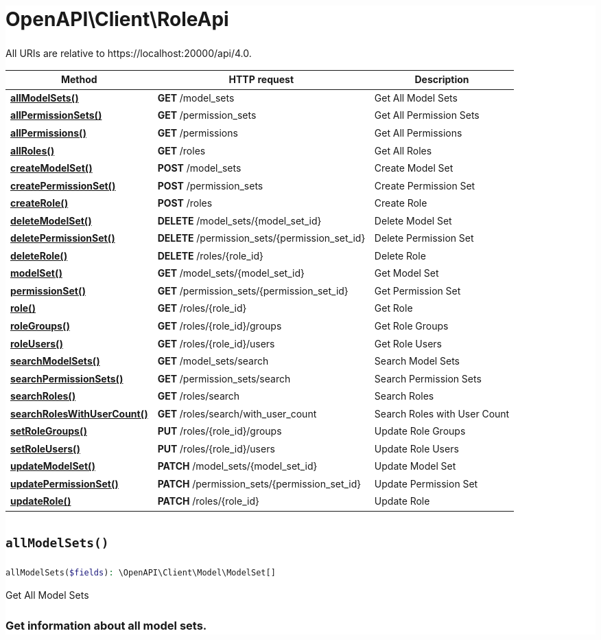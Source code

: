 # OpenAPI\Client\RoleApi

All URIs are relative to https://localhost:20000/api/4.0.

Method | HTTP request | Description
------------- | ------------- | -------------
[**allModelSets()**](RoleApi.md#allModelSets) | **GET** /model_sets | Get All Model Sets
[**allPermissionSets()**](RoleApi.md#allPermissionSets) | **GET** /permission_sets | Get All Permission Sets
[**allPermissions()**](RoleApi.md#allPermissions) | **GET** /permissions | Get All Permissions
[**allRoles()**](RoleApi.md#allRoles) | **GET** /roles | Get All Roles
[**createModelSet()**](RoleApi.md#createModelSet) | **POST** /model_sets | Create Model Set
[**createPermissionSet()**](RoleApi.md#createPermissionSet) | **POST** /permission_sets | Create Permission Set
[**createRole()**](RoleApi.md#createRole) | **POST** /roles | Create Role
[**deleteModelSet()**](RoleApi.md#deleteModelSet) | **DELETE** /model_sets/{model_set_id} | Delete Model Set
[**deletePermissionSet()**](RoleApi.md#deletePermissionSet) | **DELETE** /permission_sets/{permission_set_id} | Delete Permission Set
[**deleteRole()**](RoleApi.md#deleteRole) | **DELETE** /roles/{role_id} | Delete Role
[**modelSet()**](RoleApi.md#modelSet) | **GET** /model_sets/{model_set_id} | Get Model Set
[**permissionSet()**](RoleApi.md#permissionSet) | **GET** /permission_sets/{permission_set_id} | Get Permission Set
[**role()**](RoleApi.md#role) | **GET** /roles/{role_id} | Get Role
[**roleGroups()**](RoleApi.md#roleGroups) | **GET** /roles/{role_id}/groups | Get Role Groups
[**roleUsers()**](RoleApi.md#roleUsers) | **GET** /roles/{role_id}/users | Get Role Users
[**searchModelSets()**](RoleApi.md#searchModelSets) | **GET** /model_sets/search | Search Model Sets
[**searchPermissionSets()**](RoleApi.md#searchPermissionSets) | **GET** /permission_sets/search | Search Permission Sets
[**searchRoles()**](RoleApi.md#searchRoles) | **GET** /roles/search | Search Roles
[**searchRolesWithUserCount()**](RoleApi.md#searchRolesWithUserCount) | **GET** /roles/search/with_user_count | Search Roles with User Count
[**setRoleGroups()**](RoleApi.md#setRoleGroups) | **PUT** /roles/{role_id}/groups | Update Role Groups
[**setRoleUsers()**](RoleApi.md#setRoleUsers) | **PUT** /roles/{role_id}/users | Update Role Users
[**updateModelSet()**](RoleApi.md#updateModelSet) | **PATCH** /model_sets/{model_set_id} | Update Model Set
[**updatePermissionSet()**](RoleApi.md#updatePermissionSet) | **PATCH** /permission_sets/{permission_set_id} | Update Permission Set
[**updateRole()**](RoleApi.md#updateRole) | **PATCH** /roles/{role_id} | Update Role


## `allModelSets()`

```php
allModelSets($fields): \OpenAPI\Client\Model\ModelSet[]
```

Get All Model Sets

### Get information about all model sets.

